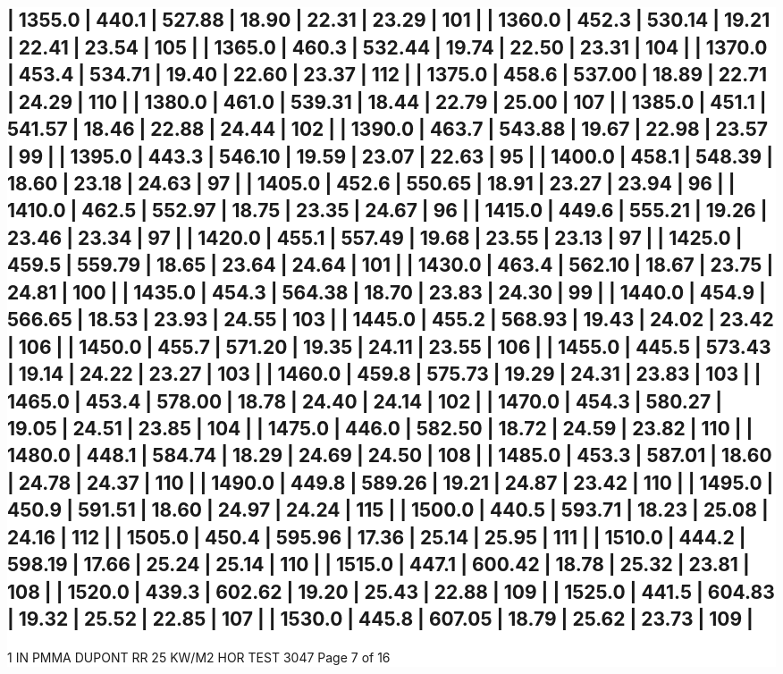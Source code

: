| 1355.0 | 440.1 | 527.88 | 18.90 | 22.31 | 23.29 | 101 |
| 1360.0 | 452.3 | 530.14 | 19.21 | 22.41 | 23.54 | 105 |
| 1365.0 | 460.3 | 532.44 | 19.74 | 22.50 | 23.31 | 104 |
| 1370.0 | 453.4 | 534.71 | 19.40 | 22.60 | 23.37 | 112 |
| 1375.0 | 458.6 | 537.00 | 18.89 | 22.71 | 24.29 | 110 |
| 1380.0 | 461.0 | 539.31 | 18.44 | 22.79 | 25.00 | 107 |
| 1385.0 | 451.1 | 541.57 | 18.46 | 22.88 | 24.44 | 102 |
| 1390.0 | 463.7 | 543.88 | 19.67 | 22.98 | 23.57 | 99 |
| 1395.0 | 443.3 | 546.10 | 19.59 | 23.07 | 22.63 | 95 |
| 1400.0 | 458.1 | 548.39 | 18.60 | 23.18 | 24.63 | 97 |
| 1405.0 | 452.6 | 550.65 | 18.91 | 23.27 | 23.94 | 96 |
| 1410.0 | 462.5 | 552.97 | 18.75 | 23.35 | 24.67 | 96 |
| 1415.0 | 449.6 | 555.21 | 19.26 | 23.46 | 23.34 | 97 |
| 1420.0 | 455.1 | 557.49 | 19.68 | 23.55 | 23.13 | 97 |
| 1425.0 | 459.5 | 559.79 | 18.65 | 23.64 | 24.64 | 101 |
| 1430.0 | 463.4 | 562.10 | 18.67 | 23.75 | 24.81 | 100 |
| 1435.0 | 454.3 | 564.38 | 18.70 | 23.83 | 24.30 | 99 |
| 1440.0 | 454.9 | 566.65 | 18.53 | 23.93 | 24.55 | 103 |
| 1445.0 | 455.2 | 568.93 | 19.43 | 24.02 | 23.42 | 106 |
| 1450.0 | 455.7 | 571.20 | 19.35 | 24.11 | 23.55 | 106 |
| 1455.0 | 445.5 | 573.43 | 19.14 | 24.22 | 23.27 | 103 |
| 1460.0 | 459.8 | 575.73 | 19.29 | 24.31 | 23.83 | 103 |
| 1465.0 | 453.4 | 578.00 | 18.78 | 24.40 | 24.14 | 102 |
| 1470.0 | 454.3 | 580.27 | 19.05 | 24.51 | 23.85 | 104 |
| 1475.0 | 446.0 | 582.50 | 18.72 | 24.59 | 23.82 | 110 |
| 1480.0 | 448.1 | 584.74 | 18.29 | 24.69 | 24.50 | 108 |
| 1485.0 | 453.3 | 587.01 | 18.60 | 24.78 | 24.37 | 110 |
| 1490.0 | 449.8 | 589.26 | 19.21 | 24.87 | 23.42 | 110 |
| 1495.0 | 450.9 | 591.51 | 18.60 | 24.97 | 24.24 | 115 |
| 1500.0 | 440.5 | 593.71 | 18.23 | 25.08 | 24.16 | 112 |
| 1505.0 | 450.4 | 595.96 | 17.36 | 25.14 | 25.95 | 111 |
| 1510.0 | 444.2 | 598.19 | 17.66 | 25.24 | 25.14 | 110 |
| 1515.0 | 447.1 | 600.42 | 18.78 | 25.32 | 23.81 | 108 |
| 1520.0 | 439.3 | 602.62 | 19.20 | 25.43 | 22.88 | 109 |
| 1525.0 | 441.5 | 604.83 | 19.32 | 25.52 | 22.85 | 107 |
| 1530.0 | 445.8 | 607.05 | 18.79 | 25.62 | 23.73 | 109 |
---
1 IN PMMA DUPONT RR 25 KW/M2 HOR TEST 3047 Page 7 of 16
